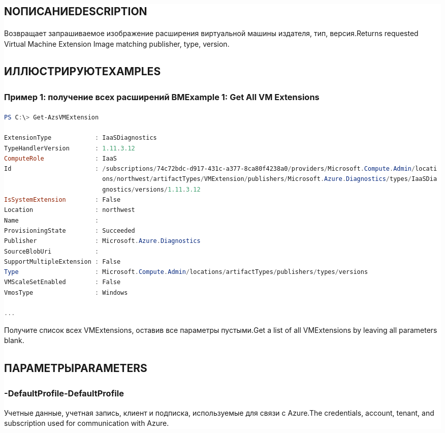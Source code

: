 ## <span data-ttu-id="255d5-108">NОПИСАНИЕ</span><span class="sxs-lookup"><span data-stu-id="255d5-108">DESCRIPTION</span></span>
<span data-ttu-id="255d5-109">Возвращает запрашиваемое изображение расширения виртуальной машины издателя, тип, версия.</span><span class="sxs-lookup"><span data-stu-id="255d5-109">Returns requested Virtual Machine Extension Image matching publisher, type, version.</span></span>

## <span data-ttu-id="255d5-110">ИЛЛЮСТРИРУЮТ</span><span class="sxs-lookup"><span data-stu-id="255d5-110">EXAMPLES</span></span>

### <span data-ttu-id="255d5-111">Пример 1: получение всех расширений ВМ</span><span class="sxs-lookup"><span data-stu-id="255d5-111">Example 1:  Get All VM Extensions</span></span>
```powershell
PS C:\> Get-AzsVMExtension

ExtensionType            : IaaSDiagnostics
TypeHandlerVersion       : 1.11.3.12
ComputeRole              : IaaS
Id                       : /subscriptions/74c72bdc-d917-431c-a377-8ca80f4238a0/providers/Microsoft.Compute.Admin/locati
                           ons/northwest/artifactTypes/VMExtension/publishers/Microsoft.Azure.Diagnostics/types/IaaSDia
                           gnostics/versions/1.11.3.12
IsSystemExtension        : False
Location                 : northwest
Name                     :
ProvisioningState        : Succeeded
Publisher                : Microsoft.Azure.Diagnostics
SourceBlobUri            :
SupportMultipleExtension : False
Type                     : Microsoft.Compute.Admin/locations/artifactTypes/publishers/types/versions
VMScaleSetEnabled        : False
VmosType                 : Windows

...
```

<span data-ttu-id="255d5-112">Получите список всех VMExtensions, оставив все параметры пустыми.</span><span class="sxs-lookup"><span data-stu-id="255d5-112">Get a list of all VMExtensions by leaving all parameters blank.</span></span>

## <span data-ttu-id="255d5-113">ПАРАМЕТРЫ</span><span class="sxs-lookup"><span data-stu-id="255d5-113">PARAMETERS</span></span>

### <span data-ttu-id="255d5-114">-DefaultProfile</span><span class="sxs-lookup"><span data-stu-id="255d5-114">-DefaultProfile</span></span>
<span data-ttu-id="255d5-115">Учетные данные, учетная запись, клиент и подписка, используемые для связи с Azure.</span><span class="sxs-lookup"><span data-stu-id="255d5-115">The credentials, account, tenant, and subscription used for communication with Azure.</span></span>

